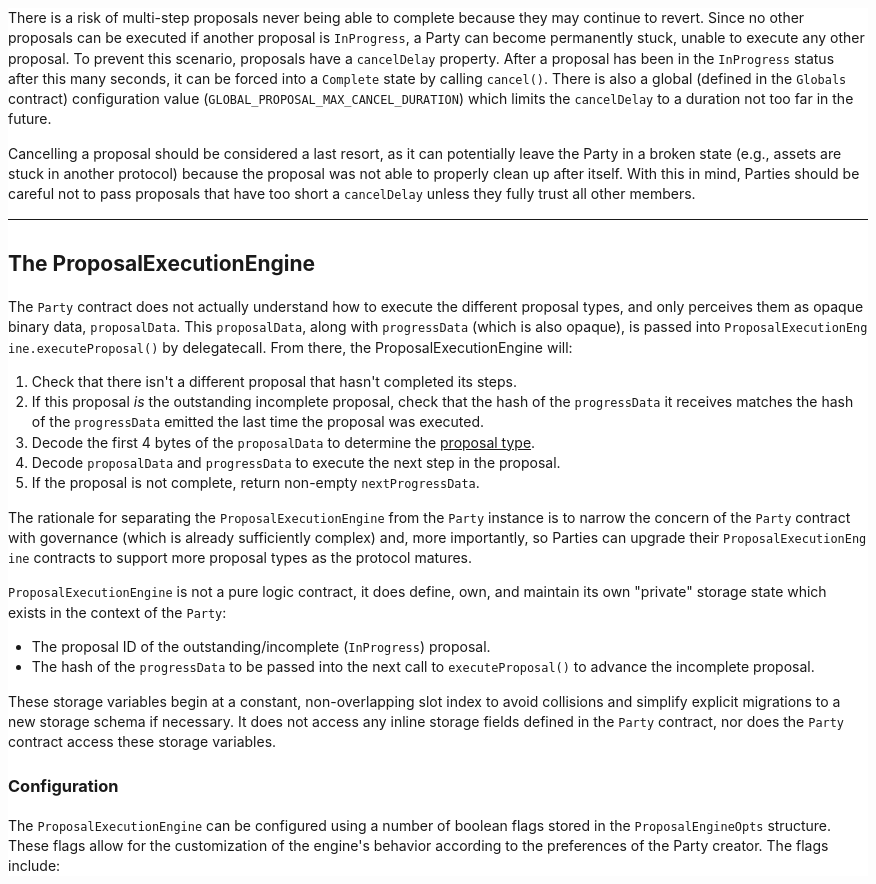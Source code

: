 There is a risk of multi-step proposals never being able to complete because they may continue to revert. Since no other proposals can be executed if another proposal is `InProgress`, a Party can become permanently stuck, unable to execute any other proposal. To prevent this scenario, proposals have a `cancelDelay` property. After a proposal has been in the `InProgress` status after this many seconds, it can be forced into a `Complete` state by calling `cancel()`. There is also a global (defined in the `Globals` contract) configuration value (`GLOBAL_PROPOSAL_MAX_CANCEL_DURATION`) which limits the `cancelDelay` to a duration not too far in the future.

Cancelling a proposal should be considered a last resort, as it can potentially leave the Party in a broken state (e.g., assets are stuck in another protocol) because the proposal was not able to properly clean up after itself. With this in mind, Parties should be careful not to pass proposals that have too short a `cancelDelay` unless they fully trust all other members.

---

## The ProposalExecutionEngine

The `Party` contract does not actually understand how to execute the different proposal types, and only perceives them as opaque binary data, `proposalData`. This `proposalData`, along with `progressData` (which is also opaque), is passed into `ProposalExecutionEngine.executeProposal()` by delegatecall. From there, the ProposalExecutionEngine will:

1. Check that there isn't a different proposal that hasn't completed its steps.
2. If this proposal _is_ the outstanding incomplete proposal, check that the hash of the `progressData` it receives matches the hash of the `progressData` emitted the last time the proposal was executed.
3. Decode the first 4 bytes of the `proposalData` to determine the [proposal type](#proposal-types).
4. Decode `proposalData` and `progressData` to execute the next step in the proposal.
5. If the proposal is not complete, return non-empty `nextProgressData`.

The rationale for separating the `ProposalExecutionEngine` from the `Party` instance is to narrow the concern of the `Party` contract with governance (which is already sufficiently complex) and, more importantly, so Parties can upgrade their `ProposalExecutionEngine` contracts to support more proposal types as the protocol matures.

`ProposalExecutionEngine` is not a pure logic contract, it does define, own, and maintain its own "private" storage state which exists in the context of the `Party`:

- The proposal ID of the outstanding/incomplete (`InProgress`) proposal.
- The hash of the `progressData` to be passed into the next call to `executeProposal()` to advance the incomplete proposal.

These storage variables begin at a constant, non-overlapping slot index to avoid collisions and simplify explicit migrations to a new storage schema if necessary. It does not access any inline storage fields defined in the `Party` contract, nor does the `Party` contract access these storage variables.

### Configuration

The `ProposalExecutionEngine` can be configured using a number of boolean flags stored in the `ProposalEngineOpts` structure. These flags allow for the customization of the engine's behavior according to the preferences of the Party creator. The flags include:

